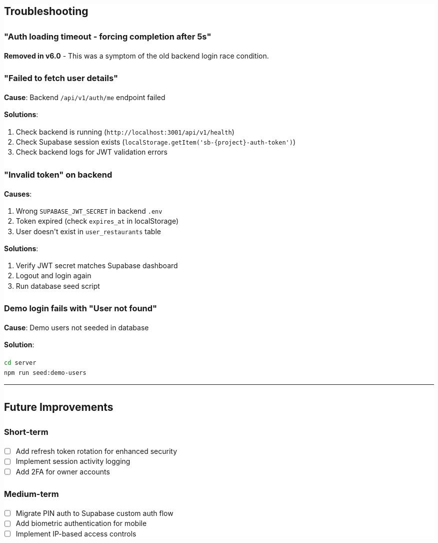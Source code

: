 
## Troubleshooting

### "Auth loading timeout - forcing completion after 5s"

**Removed in v6.0** - This was a symptom of the old backend login race condition.

### "Failed to fetch user details"

**Cause**: Backend `/api/v1/auth/me` endpoint failed

**Solutions**:
1. Check backend is running (`http://localhost:3001/api/v1/health`)
2. Check Supabase session exists (`localStorage.getItem('sb-{project}-auth-token')`)
3. Check backend logs for JWT validation errors

### "Invalid token" on backend

**Causes**:
1. Wrong `SUPABASE_JWT_SECRET` in backend `.env`
2. Token expired (check `expires_at` in localStorage)
3. User doesn't exist in `user_restaurants` table

**Solutions**:
1. Verify JWT secret matches Supabase dashboard
2. Logout and login again
3. Run database seed script

### Demo login fails with "User not found"

**Cause**: Demo users not seeded in database

**Solution**:
```bash
cd server
npm run seed:demo-users
```

---

## Future Improvements

### Short-term
- [ ] Add refresh token rotation for enhanced security
- [ ] Implement session activity logging
- [ ] Add 2FA for owner accounts

### Medium-term
- [ ] Migrate PIN auth to Supabase custom auth flow
- [ ] Add biometric authentication for mobile
- [ ] Implement IP-based access controls
